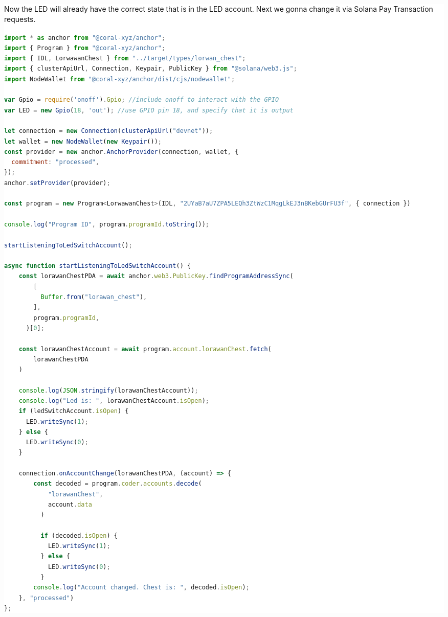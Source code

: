 Now the LED will already have the correct state that is in the LED account. Next we gonna change it via Solana Pay Transaction requests.

```js
import * as anchor from "@coral-xyz/anchor";
import { Program } from "@coral-xyz/anchor";
import { IDL, LorwawanChest } from "../target/types/lorwan_chest";
import { clusterApiUrl, Connection, Keypair, PublicKey } from "@solana/web3.js";
import NodeWallet from "@coral-xyz/anchor/dist/cjs/nodewallet";

var Gpio = require('onoff').Gpio; //include onoff to interact with the GPIO
var LED = new Gpio(18, 'out'); //use GPIO pin 18, and specify that it is output

let connection = new Connection(clusterApiUrl("devnet"));
let wallet = new NodeWallet(new Keypair());
const provider = new anchor.AnchorProvider(connection, wallet, {
  commitment: "processed",
});
anchor.setProvider(provider);

const program = new Program<LorwawanChest>(IDL, "2UYaB7aU7ZPA5LEQh3ZtWzC1MqgLkEJ3nBKebGUrFU3f", { connection })

console.log("Program ID", program.programId.toString());

startListeningToLedSwitchAccount();

async function startListeningToLedSwitchAccount() {
    const lorawanChestPDA = await anchor.web3.PublicKey.findProgramAddressSync(
        [
          Buffer.from("lorawan_chest"),
        ],
        program.programId,
      )[0];

    const lorawanChestAccount = await program.account.lorawanChest.fetch(
        lorawanChestPDA
    )

    console.log(JSON.stringify(lorawanChestAccount));
    console.log("Led is: ", lorawanChestAccount.isOpen);
    if (ledSwitchAccount.isOpen) {
      LED.writeSync(1);
    } else {
      LED.writeSync(0);
    }
    
    connection.onAccountChange(lorawanChestPDA, (account) => {
        const decoded = program.coder.accounts.decode(
            "lorawanChest",
            account.data
          )

          if (decoded.isOpen) {
            LED.writeSync(1);
          } else {
            LED.writeSync(0);
          }
        console.log("Account changed. Chest is: ", decoded.isOpen);
    }, "processed")
};
```
